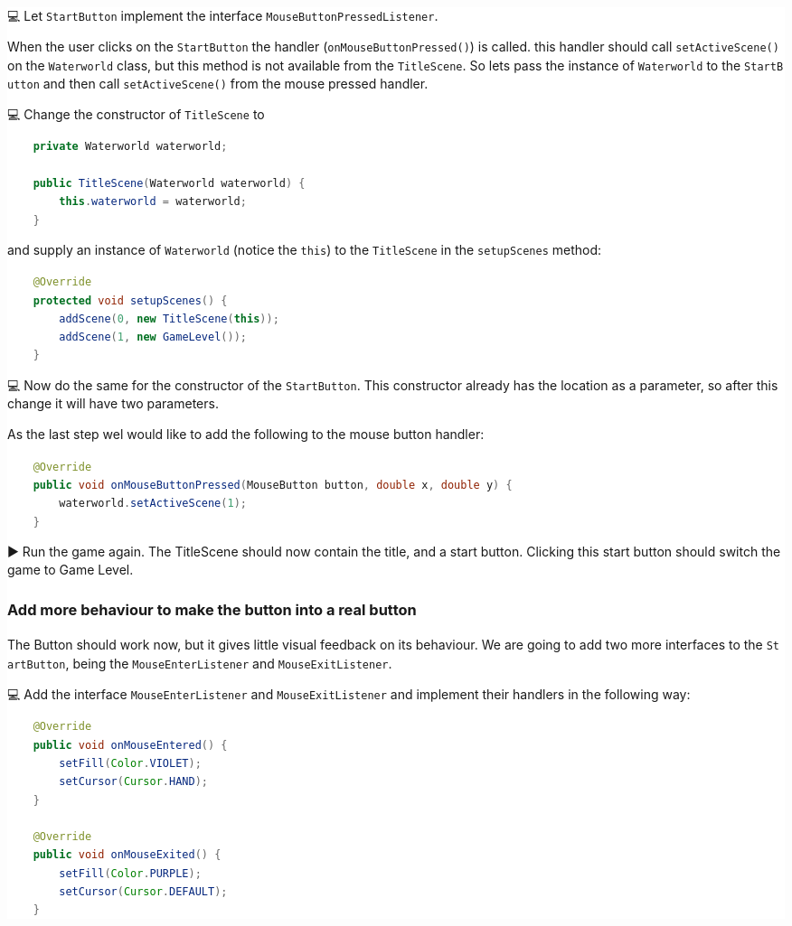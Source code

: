 :computer: Let `StartButton` implement the interface `MouseButtonPressedListener`.

When the user clicks on the `StartButton` the handler (`onMouseButtonPressed()`) is called. this handler should call
`setActiveScene()` on the `Waterworld` class, but this method is not available from the `TitleScene`. So lets pass
the instance of `Waterworld` to the `StartButton` and then call `setActiveScene()` from the mouse pressed handler.

:computer: Change the constructor of `TitleScene` to 
```java
    private Waterworld waterworld;

    public TitleScene(Waterworld waterworld) {
        this.waterworld = waterworld;
    }
```
and supply an instance of `Waterworld` (notice the `this`) to the `TitleScene` in the `setupScenes` method:
```java
    @Override
    protected void setupScenes() {
        addScene(0, new TitleScene(this));
        addScene(1, new GameLevel());
    }
```

:computer: Now do the same for the constructor of the `StartButton`. This constructor already has the location
as a parameter, so after this change it will have two parameters.

As the last step wel would like to add the following to the mouse button handler:
```java
    @Override
    public void onMouseButtonPressed(MouseButton button, double x, double y) {
        waterworld.setActiveScene(1);
    }
```

:arrow_forward: Run the game again. The TitleScene should now contain the title, and a start button. Clicking this
start button should switch the game to Game Level.

### Add more behaviour to make the button into a real button
The Button should work now, but it gives little visual feedback on its behaviour. We are going to add two more 
interfaces to the `StartButton`, being the `MouseEnterListener` and `MouseExitListener`.

:computer: Add the interface `MouseEnterListener` and `MouseExitListener` and implement their handlers in the following
way:

```java
    @Override
    public void onMouseEntered() {
        setFill(Color.VIOLET);
        setCursor(Cursor.HAND);
    }

    @Override
    public void onMouseExited() {
        setFill(Color.PURPLE);
        setCursor(Cursor.DEFAULT);
    }
```
